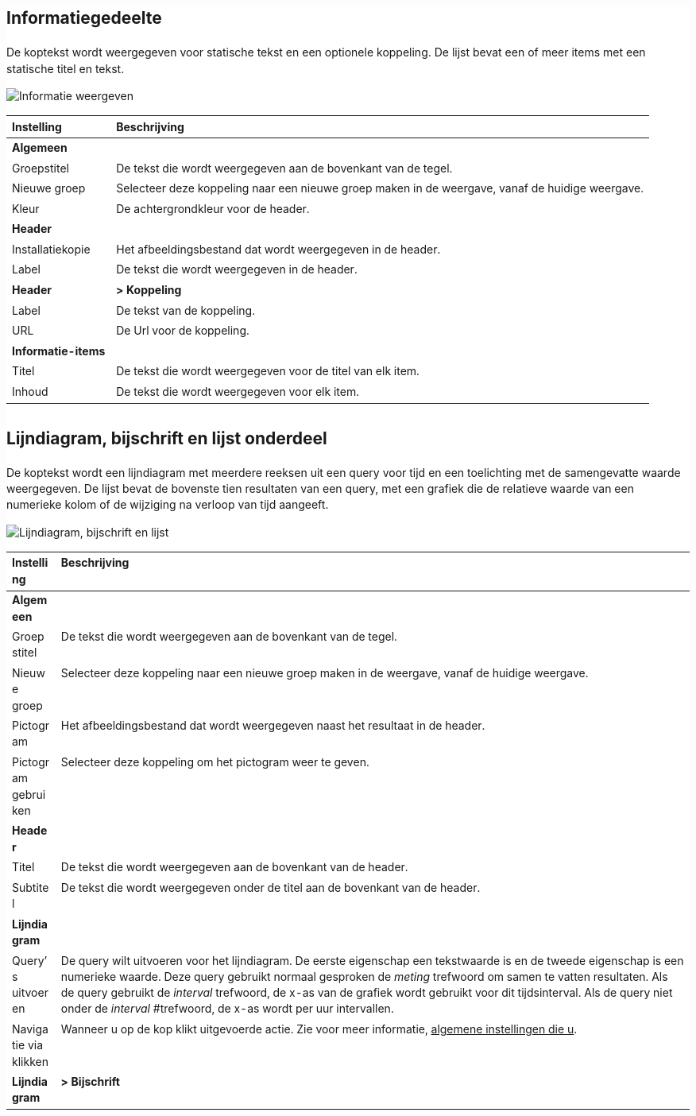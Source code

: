 ## <a name="information-part"></a>Informatiegedeelte
De koptekst wordt weergegeven voor statische tekst en een optionele koppeling. De lijst bevat een of meer items met een statische titel en tekst.

![Informatie weergeven](media/log-analytics-view-designer-parts/view-information.png)

| Instelling | Beschrijving |
|:--- |:--- |
| **Algemeen** | |
| Groepstitel |De tekst die wordt weergegeven aan de bovenkant van de tegel. |
| Nieuwe groep |Selecteer deze koppeling naar een nieuwe groep maken in de weergave, vanaf de huidige weergave. |
| Kleur |De achtergrondkleur voor de header. |
| **Header** | |
| Installatiekopie |Het afbeeldingsbestand dat wordt weergegeven in de header. |
| Label |De tekst die wordt weergegeven in de header. |
| **Header** |**> Koppeling** |
| Label |De tekst van de koppeling. |
| URL |De Url voor de koppeling. |
| **Informatie-items** | |
| Titel |De tekst die wordt weergegeven voor de titel van elk item. |
| Inhoud |De tekst die wordt weergegeven voor elk item. |

## <a name="line-chart-callout-and-list-part"></a>Lijndiagram, bijschrift en lijst onderdeel
De koptekst wordt een lijndiagram met meerdere reeksen uit een query voor tijd en een toelichting met de samengevatte waarde weergegeven. De lijst bevat de bovenste tien resultaten van een query, met een grafiek die de relatieve waarde van een numerieke kolom of de wijziging na verloop van tijd aangeeft.

![Lijndiagram, bijschrift en lijst](media/log-analytics-view-designer-parts/view-line-chart-callout-list.png)

| Instelling | Beschrijving |
|:--- |:--- |
| **Algemeen** | |
| Groepstitel |De tekst die wordt weergegeven aan de bovenkant van de tegel. |
| Nieuwe groep |Selecteer deze koppeling naar een nieuwe groep maken in de weergave, vanaf de huidige weergave. |
| Pictogram |Het afbeeldingsbestand dat wordt weergegeven naast het resultaat in de header. |
| Pictogram gebruiken |Selecteer deze koppeling om het pictogram weer te geven. |
| **Header** | |
| Titel |De tekst die wordt weergegeven aan de bovenkant van de header. |
| Subtitel |De tekst die wordt weergegeven onder de titel aan de bovenkant van de header. |
| **Lijndiagram** | |
| Query’s uitvoeren |De query wilt uitvoeren voor het lijndiagram. De eerste eigenschap een tekstwaarde is en de tweede eigenschap is een numerieke waarde. Deze query gebruikt normaal gesproken de *meting* trefwoord om samen te vatten resultaten. Als de query gebruikt de *interval* trefwoord, de x-as van de grafiek wordt gebruikt voor dit tijdsinterval. Als de query niet onder de *interval* #trefwoord, de x-as wordt per uur intervallen. |
| Navigatie via klikken | Wanneer u op de kop klikt uitgevoerde actie.  Zie voor meer informatie, [algemene instellingen die u](#click-through-navigation). |
| **Lijndiagram** |**> Bijschrift** |